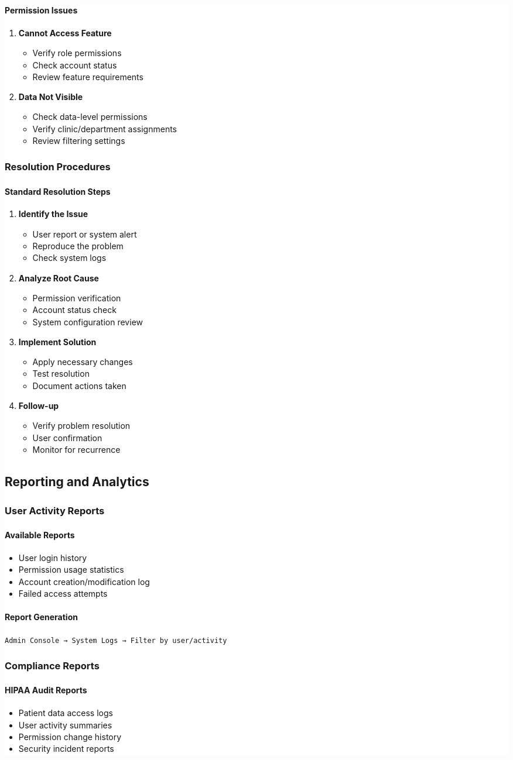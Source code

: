 #### Permission Issues
1. **Cannot Access Feature**
   - Verify role permissions
   - Check account status
   - Review feature requirements

2. **Data Not Visible**
   - Check data-level permissions
   - Verify clinic/department assignments
   - Review filtering settings

### Resolution Procedures

#### Standard Resolution Steps
1. **Identify the Issue**
   - User report or system alert
   - Reproduce the problem
   - Check system logs

2. **Analyze Root Cause**
   - Permission verification
   - Account status check
   - System configuration review

3. **Implement Solution**
   - Apply necessary changes
   - Test resolution
   - Document actions taken

4. **Follow-up**
   - Verify problem resolution
   - User confirmation
   - Monitor for recurrence

## Reporting and Analytics

### User Activity Reports

#### Available Reports
- User login history
- Permission usage statistics
- Account creation/modification log
- Failed access attempts

#### Report Generation
```
Admin Console → System Logs → Filter by user/activity
```

### Compliance Reports

#### HIPAA Audit Reports
- Patient data access logs
- User activity summaries
- Permission change history
- Security incident reports

